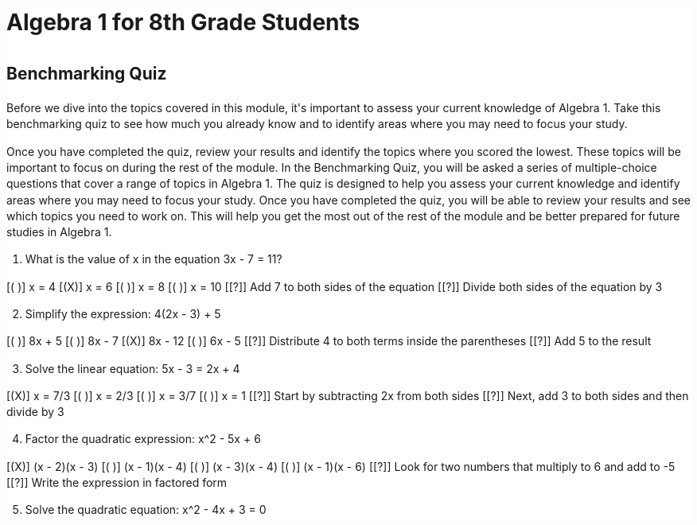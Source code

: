

# Algebra 1 for 8th Grade Students

## Benchmarking Quiz

Before we dive into the topics covered in this module, it's important to assess your current knowledge of Algebra 1. Take this benchmarking quiz to see how much you already know and to identify areas where you may need to focus your study.

Once you have completed the quiz, review your results and identify the topics where you scored the lowest. These topics will be important to focus on during the rest of the module.
In the Benchmarking Quiz, you will be asked a series of multiple-choice questions that cover a range of topics in Algebra 1. The quiz is designed to help you assess your current knowledge and identify areas where you may need to focus your study. Once you have completed the quiz, you will be able to review your results and see which topics you need to work on. This will help you get the most out of the rest of the module and be better prepared for future studies in Algebra 1.

1. What is the value of x in the equation 3x - 7 = 11?

[( )] x = 4
[(X)] x = 6
[( )] x = 8
[( )] x = 10
[[?]] Add 7 to both sides of the equation
[[?]] Divide both sides of the equation by 3

2. Simplify the expression: 4(2x - 3) + 5

[( )] 8x + 5
[( )] 8x - 7
[(X)] 8x - 12
[( )] 6x - 5
[[?]] Distribute 4 to both terms inside the parentheses
[[?]] Add 5 to the result

3. Solve the linear equation: 5x - 3 = 2x + 4

[(X)] x = 7/3
[( )] x = 2/3
[( )] x = 3/7
[( )] x = 1
[[?]] Start by subtracting 2x from both sides
[[?]] Next, add 3 to both sides and then divide by 3

4. Factor the quadratic expression: x^2 - 5x + 6

[(X)] (x - 2)(x - 3)
[( )] (x - 1)(x - 4)
[( )] (x - 3)(x - 4)
[( )] (x - 1)(x - 6)
[[?]] Look for two numbers that multiply to 6 and add to -5
[[?]] Write the expression in factored form

5. Solve the quadratic equation: x^2 - 4x + 3 = 0
